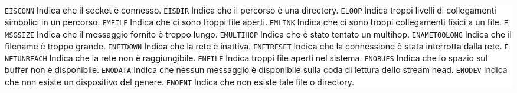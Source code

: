   <tr>
    <td><code>EISCONN</code></td>
    <td>Indica che il socket è connesso.</td>
  </tr>
  <tr>
    <td><code>EISDIR</code></td>
    <td>Indica che il percorso è una directory.</td>
  </tr>
  <tr>
    <td><code>ELOOP</code></td>
    <td>Indica troppi livelli di collegamenti simbolici in un percorso.</td>
  </tr>
  <tr>
    <td><code>EMFILE</code></td>
    <td>Indica che ci sono troppi file aperti.</td>
  </tr>
  <tr>
    <td><code>EMLINK</code></td>
    <td>Indica che ci sono troppi collegamenti fisici a un file.</td>
  </tr>
  <tr>
    <td><code>EMSGSIZE</code></td>
    <td>Indica che il messaggio fornito è troppo lungo.</td>
  </tr>
  <tr>
    <td><code>EMULTIHOP</code></td>
    <td>Indica che è stato tentato un multihop.</td>
  </tr>
  <tr>
    <td><code>ENAMETOOLONG</code></td>
    <td>Indica che il filename è troppo grande.</td>
  </tr>
  <tr>
    <td><code>ENETDOWN</code></td>
    <td>Indica che la rete è inattiva.</td>
  </tr>
  <tr>
    <td><code>ENETRESET</code></td>
    <td>Indica che la connessione è stata interrotta dalla rete.</td>
  </tr>
  <tr>
    <td><code>ENETUNREACH</code></td>
    <td>Indica che la rete non è raggiungibile.</td>
  </tr>
  <tr>
    <td><code>ENFILE</code></td>
    <td>Indica troppi file aperti nel sistema.</td>
  </tr>
  <tr>
    <td><code>ENOBUFS</code></td>
    <td>Indica che lo spazio sul buffer non è disponibile.</td>
  </tr>
  <tr>
    <td><code>ENODATA</code></td>
    <td>Indica che nessun messaggio è disponibile sulla coda    di lettura dello stream head.</td>
  </tr>
  <tr>
    <td><code>ENODEV</code></td>
    <td>Indica che non esiste un dispositivo del genere.</td>
  </tr>
  <tr>
    <td><code>ENOENT</code></td>
    <td>Indica che non esiste tale file o directory.</td>
  </tr>